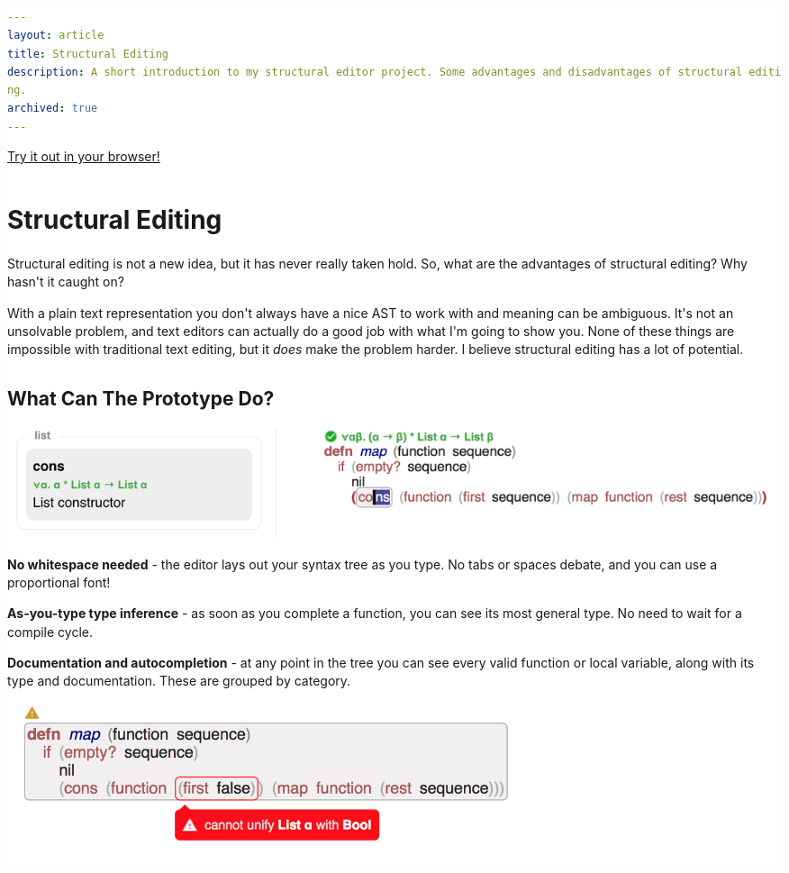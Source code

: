 ```yaml
---
layout: article
title: Structural Editing
description: A short introduction to my structural editor project. Some advantages and disadvantages of structural editing.
archived: true
---
```

<div><iframe width="560" height="315" src="//www.youtube.com/embed/shLQw_ivtfw" frameborder="0" allowfullscreen></iframe></div>
<div style="margin-bottom: 1.6em;"><a class="cta" href="http://sediment.io/">Try it out in your browser!</a></div>

# Structural Editing

Structural editing is not a new idea, but it has never really taken
hold. So, what are the advantages of structural editing? Why hasn't it
caught on?

With a plain text representation you don't always have a nice AST to
work with and meaning can be ambiguous. It's not an unsolvable
problem, and text editors can actually do a good job with what I'm
going to show you. None of these things are impossible with
traditional text editing, but it *does* make the problem harder. I
believe structural editing has a lot of potential.

## What Can The Prototype Do?

<img style="width: 100%;" src="/img/articles/sample.png" />

**No whitespace needed** - the editor lays out your syntax tree as you
type. No tabs or spaces debate, and you can use a proportional font!

**As-you-type type inference** - as soon as you complete a function,
you can see its most general type. No need to wait for a compile
cycle.

**Documentation and autocompletion** - at any point in the tree you
can see every valid function or local variable, along with its type
and documentation. These are grouped by category.

<img style="width: 70%;" src="/img/articles/sample-error.png" />
